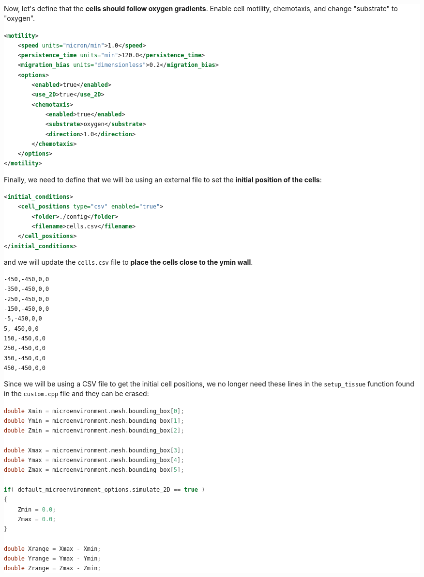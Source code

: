 Now, let's define that the **cells should follow oxygen gradients**. Enable cell motility, chemotaxis, and change "substrate" to "oxygen".

```xml
<motility>  
    <speed units="micron/min">1.0</speed>
    <persistence_time units="min">120.0</persistence_time>
    <migration_bias units="dimensionless">0.2</migration_bias>
    <options>
        <enabled>true</enabled>
        <use_2D>true</use_2D>
        <chemotaxis>
            <enabled>true</enabled>
            <substrate>oxygen</substrate>
            <direction>1.0</direction>
        </chemotaxis>
    </options>
</motility>
```

Finally, we need to define that we will be using an external file to set the **initial position of the cells**:

```xml
<initial_conditions>
    <cell_positions type="csv" enabled="true">
        <folder>./config</folder>
        <filename>cells.csv</filename>
    </cell_positions>
</initial_conditions>
```

and we will update the `cells.csv` file to **place the cells close to the ymin wall**.

```
-450,-450,0,0
-350,-450,0,0
-250,-450,0,0
-150,-450,0,0
-5,-450,0,0
5,-450,0,0
150,-450,0,0
250,-450,0,0
350,-450,0,0
450,-450,0,0
```

Since we will be using a CSV file to get the initial cell positions, we no longer need these lines in the `setup_tissue` function found in the `custom.cpp` file and they can be erased:

```cpp
double Xmin = microenvironment.mesh.bounding_box[0]; 
double Ymin = microenvironment.mesh.bounding_box[1]; 
double Zmin = microenvironment.mesh.bounding_box[2]; 

double Xmax = microenvironment.mesh.bounding_box[3]; 
double Ymax = microenvironment.mesh.bounding_box[4]; 
double Zmax = microenvironment.mesh.bounding_box[5]; 

if( default_microenvironment_options.simulate_2D == true )
{
    Zmin = 0.0; 
    Zmax = 0.0; 
}

double Xrange = Xmax - Xmin; 
double Yrange = Ymax - Ymin; 
double Zrange = Zmax - Zmin; 
```